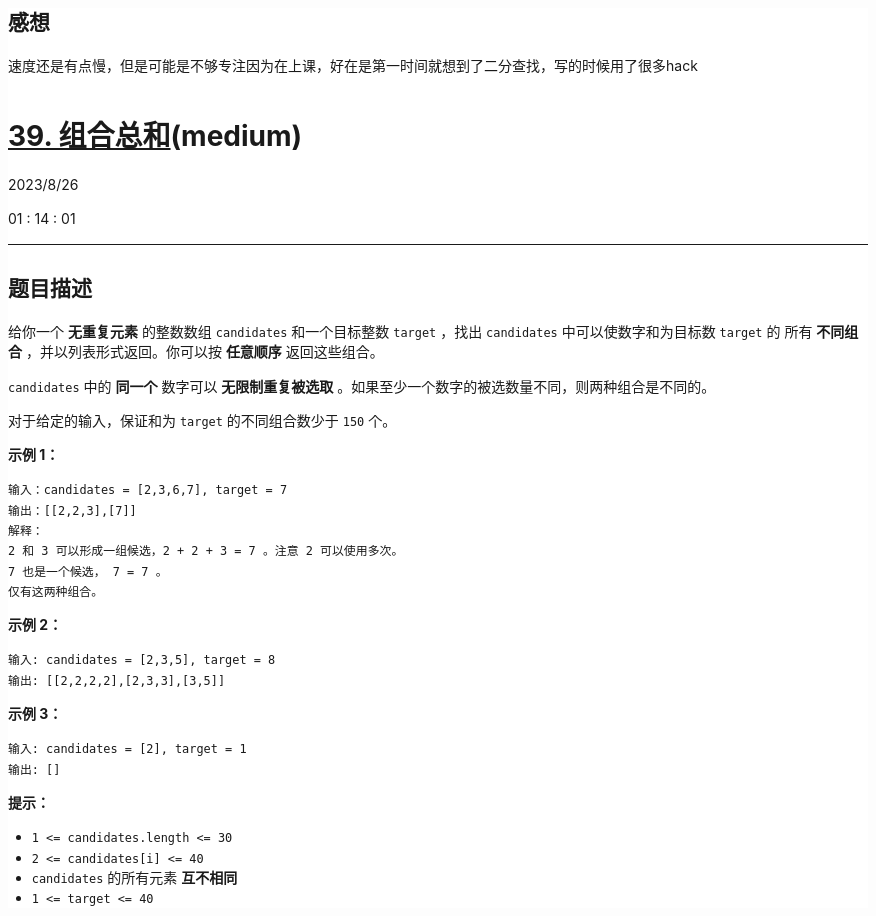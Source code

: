 
## 感想

速度还是有点慢，但是可能是不够专注因为在上课，好在是第一时间就想到了二分查找，写的时候用了很多hack

# [39. 组合总和](https://leetcode.cn/problems/combination-sum/)(medium)

2023/8/26

01 : 14 : 01

---

## 题目描述

给你一个 **无重复元素** 的整数数组 `candidates` 和一个目标整数 `target` ，找出 `candidates` 中可以使数字和为目标数 `target` 的 所有 **不同组合** ，并以列表形式返回。你可以按 **任意顺序** 返回这些组合。

`candidates` 中的 **同一个** 数字可以 **无限制重复被选取** 。如果至少一个数字的被选数量不同，则两种组合是不同的。 

对于给定的输入，保证和为 `target` 的不同组合数少于 `150` 个。

 

**示例 1：**

```
输入：candidates = [2,3,6,7], target = 7
输出：[[2,2,3],[7]]
解释：
2 和 3 可以形成一组候选，2 + 2 + 3 = 7 。注意 2 可以使用多次。
7 也是一个候选， 7 = 7 。
仅有这两种组合。
```

**示例 2：**

```
输入: candidates = [2,3,5], target = 8
输出: [[2,2,2,2],[2,3,3],[3,5]]
```

**示例 3：**

```
输入: candidates = [2], target = 1
输出: []
```

 

**提示：**

- `1 <= candidates.length <= 30`
- `2 <= candidates[i] <= 40`
- `candidates` 的所有元素 **互不相同**
- `1 <= target <= 40`
